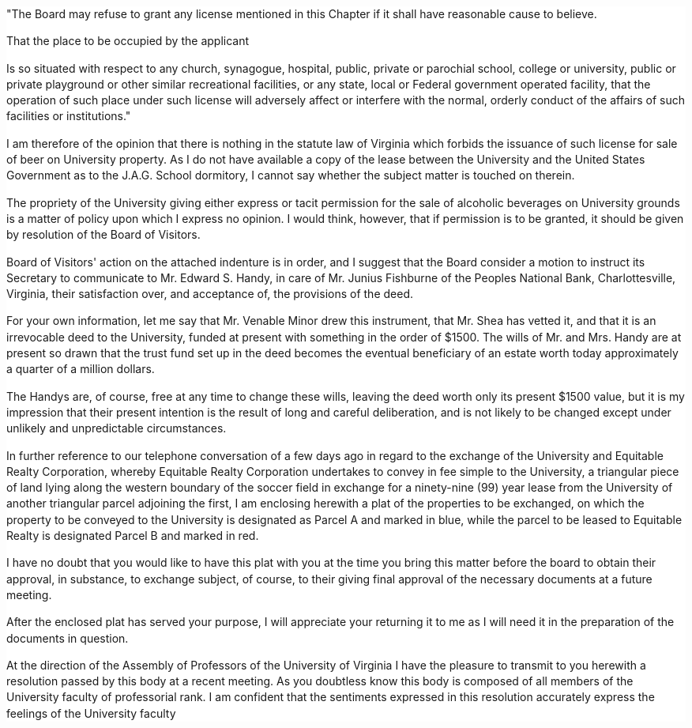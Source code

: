 "The Board may refuse to grant any license mentioned in this Chapter if it shall have reasonable cause to believe.

That the place to be occupied by the applicant

Is so situated with respect to any church, synagogue, hospital, public, private or parochial school, college or university, public or private playground or other similar recreational facilities, or any state, local or Federal government operated facility, that the operation of such place under such license will adversely affect or interfere with the normal, orderly conduct of the affairs of such facilities or institutions."

I am therefore of the opinion that there is nothing in the statute law of Virginia which forbids the issuance of such license for sale of beer on University property. As I do not have available a copy of the lease between the University and the United States Government as to the J.A.G. School dormitory, I cannot say whether the subject matter is touched on therein.

The propriety of the University giving either express or tacit permission for the sale of alcoholic beverages on University grounds is a matter of policy upon which I express no opinion. I would think, however, that if permission is to be granted, it should be given by resolution of the Board of Visitors.

Board of Visitors' action on the attached indenture is in order, and I suggest that the Board consider a motion to instruct its Secretary to communicate to Mr. Edward S. Handy, in care of Mr. Junius Fishburne of the Peoples National Bank, Charlottesville, Virginia, their satisfaction over, and acceptance of, the provisions of the deed.

For your own information, let me say that Mr. Venable Minor drew this instrument, that Mr. Shea has vetted it, and that it is an irrevocable deed to the University, funded at present with something in the order of $1500. The wills of Mr. and Mrs. Handy are at present so drawn that the trust fund set up in the deed becomes the eventual beneficiary of an estate worth today approximately a quarter of a million dollars.

The Handys are, of course, free at any time to change these wills, leaving the deed worth only its present $1500 value, but it is my impression that their present intention is the result of long and careful deliberation, and is not likely to be changed except under unlikely and unpredictable circumstances.

In further reference to our telephone conversation of a few days ago in regard to the exchange of the University and Equitable Realty Corporation, whereby Equitable Realty Corporation undertakes to convey in fee simple to the University, a triangular piece of land lying along the western boundary of the soccer field in exchange for a ninety-nine (99) year lease from the University of another triangular parcel adjoining the first, I am enclosing herewith a plat of the properties to be exchanged, on which the property to be conveyed to the University is designated as Parcel A and marked in blue, while the parcel to be leased to Equitable Realty is designated Parcel B and marked in red.

I have no doubt that you would like to have this plat with you at the time you bring this matter before the board to obtain their approval, in substance, to exchange subject, of course, to their giving final approval of the necessary documents at a future meeting.

After the enclosed plat has served your purpose, I will appreciate your returning it to me as I will need it in the preparation of the documents in question.

At the direction of the Assembly of Professors of the University of Virginia I have the pleasure to transmit to you herewith a resolution passed by this body at a recent meeting. As you doubtless know this body is composed of all members of the University faculty of professorial rank. I am confident that the sentiments expressed in this resolution accurately express the feelings of the University faculty
